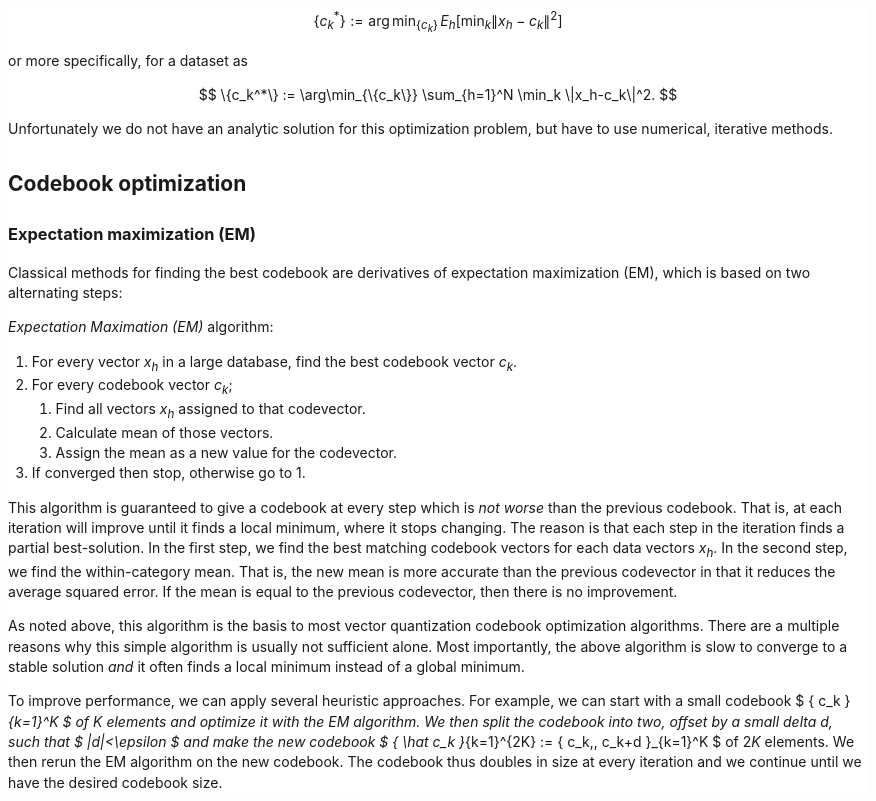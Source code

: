 $$ \{c_k^*\} := \arg\min_{\{c_k\}}\, E_h\left[ \min_k
\|x_h-c_k\|^2 \right]  $$

or more specifically, for a dataset as

$$ \{c_k^*\} := \arg\min_{\{c_k\}} \sum_{h=1}^N \min_k
\|x_h-c_k\|^2. $$

Unfortunately we do not have an analytic solution for this optimization
problem, but have to use numerical, iterative methods.



## Codebook optimization

### Expectation maximization (EM)

Classical methods for finding the best codebook are derivatives of
expectation maximization (EM), which is based on two alternating steps:

*Expectation Maximation (EM)* algorithm:

1.  For every vector $x_{h}$ in a large database, find the best
    codebook vector $c_{k}$.
2.  For every codebook vector $c_{k}$;  
    1.  Find all vectors $x_{h}$ assigned to that codevector.
    2.  Calculate mean of those vectors.
    3.  Assign the mean as a new value for the codevector.
3.  If converged then stop, otherwise go to 1.

This algorithm is guaranteed to give a codebook at every step which is
*not worse* than the previous codebook. That is, at each iteration will
improve until it finds a local minimum, where it stops changing. The
reason is that each step in the iteration finds a partial best-solution.
In the first step, we find the best matching codebook vectors for each
data vectors $x_{h}$. In the second step, we find the
within-category mean. That is, the new mean is more accurate than the
previous codevector in that it reduces the average squared error. If the
mean is equal to the previous codevector, then there is no improvement.

As noted above, this algorithm is the basis to most vector quantization
codebook optimization algorithms. There are a multiple reasons why this
simple algorithm is usually not sufficient alone. Most importantly, the
above algorithm is slow to converge to a stable solution *and* it often
finds a local minimum instead of a global minimum.

To improve performance, we can apply several heuristic approaches. For
example, we can start with a small codebook $ \{ c_k \}_{k=1}^K $
of $K$ elements and optimize it with the EM algorithm. We then split the
codebook into two, offset by a small delta $d$, such that $
\|d\|<\epsilon $ and make the new codebook $ \{ \hat c_k
\}_{k=1}^{2K} := \{ c_k,\, c_k+d \}_{k=1}^K $ of 2$K$ elements.
We then rerun the EM algorithm on the new codebook. The codebook thus
doubles in size at every iteration and we continue until we have the
desired codebook size.
